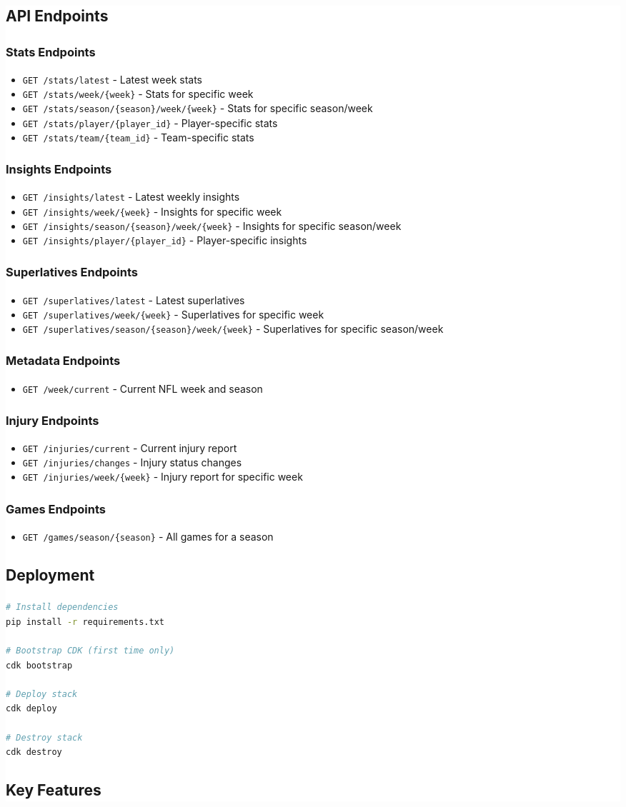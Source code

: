 ## API Endpoints

### Stats Endpoints
- `GET /stats/latest` - Latest week stats
- `GET /stats/week/{week}` - Stats for specific week
- `GET /stats/season/{season}/week/{week}` - Stats for specific season/week
- `GET /stats/player/{player_id}` - Player-specific stats
- `GET /stats/team/{team_id}` - Team-specific stats

### Insights Endpoints
- `GET /insights/latest` - Latest weekly insights
- `GET /insights/week/{week}` - Insights for specific week
- `GET /insights/season/{season}/week/{week}` - Insights for specific season/week
- `GET /insights/player/{player_id}` - Player-specific insights

### Superlatives Endpoints
- `GET /superlatives/latest` - Latest superlatives
- `GET /superlatives/week/{week}` - Superlatives for specific week
- `GET /superlatives/season/{season}/week/{week}` - Superlatives for specific season/week

### Metadata Endpoints
- `GET /week/current` - Current NFL week and season

### Injury Endpoints
- `GET /injuries/current` - Current injury report
- `GET /injuries/changes` - Injury status changes
- `GET /injuries/week/{week}` - Injury report for specific week

### Games Endpoints
- `GET /games/season/{season}` - All games for a season

## Deployment

```bash
# Install dependencies
pip install -r requirements.txt

# Bootstrap CDK (first time only)
cdk bootstrap

# Deploy stack
cdk deploy

# Destroy stack
cdk destroy
```

## Key Features
